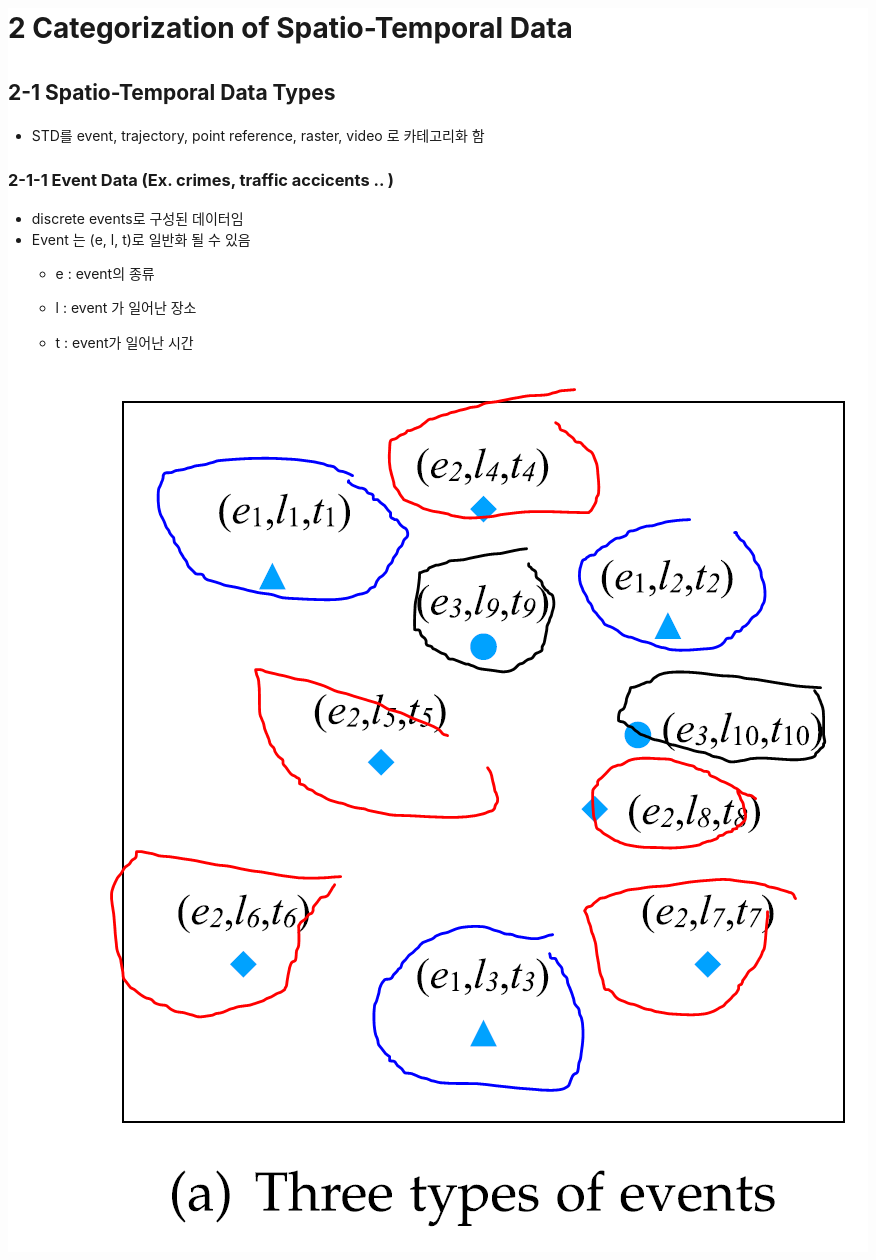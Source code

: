 # 2 Categorization of Spatio-Temporal Data

## 2-1 Spatio-Temporal Data Types

- STD를 event, trajectory, point reference, raster, video 로 카테고리화 함

### 2-1-1 Event Data (Ex. crimes, traffic accicents .. )

- discrete events로 구성된 데이터임
- Event 는 (e, l, t)로 일반화 될 수 있음
    - e : event의 종류
    - l : event 가 일어난 장소
    - t : event가 일어난 시간
        
        ![Untitled](Deep%20Learning%20for%20Spatio-Temporal%20Data%20Mining%20A%20Su%2005ffb8993a1d41969b31dad539a65f23/Untitled.png)
        